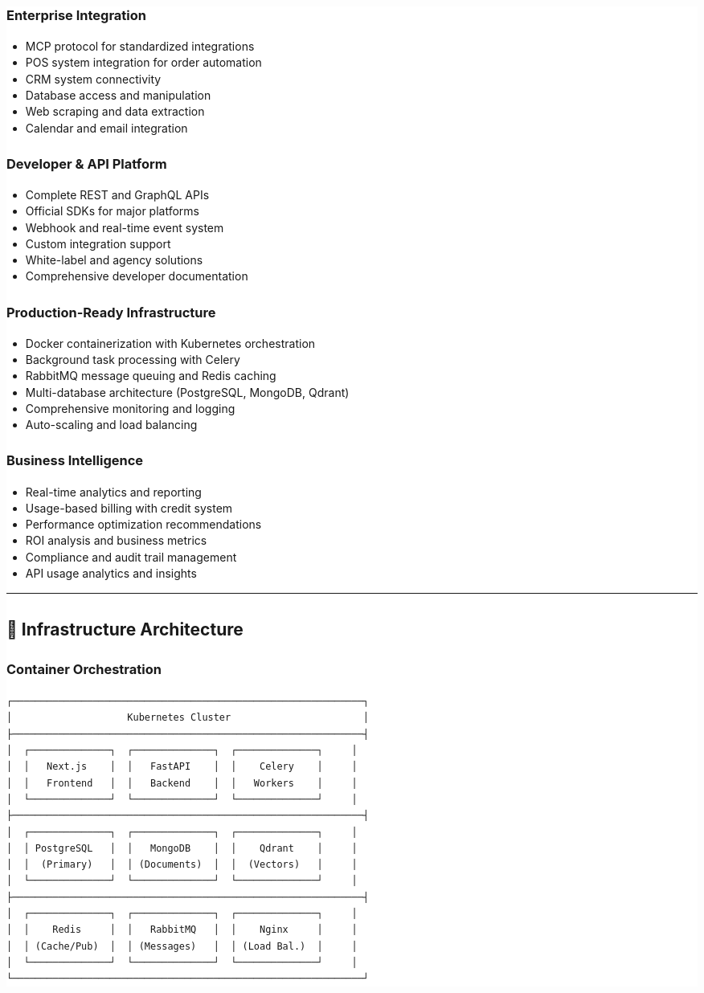 ### **Enterprise Integration**
- MCP protocol for standardized integrations
- POS system integration for order automation
- CRM system connectivity
- Database access and manipulation
- Web scraping and data extraction
- Calendar and email integration

### **Developer & API Platform**
- Complete REST and GraphQL APIs
- Official SDKs for major platforms
- Webhook and real-time event system
- Custom integration support
- White-label and agency solutions
- Comprehensive developer documentation

### **Production-Ready Infrastructure**
- Docker containerization with Kubernetes orchestration
- Background task processing with Celery
- RabbitMQ message queuing and Redis caching
- Multi-database architecture (PostgreSQL, MongoDB, Qdrant)
- Comprehensive monitoring and logging
- Auto-scaling and load balancing

### **Business Intelligence**
- Real-time analytics and reporting
- Usage-based billing with credit system
- Performance optimization recommendations
- ROI analysis and business metrics
- Compliance and audit trail management
- API usage analytics and insights

---

## 🚀 **Infrastructure Architecture**

### **Container Orchestration**
```
┌─────────────────────────────────────────────────────────────┐
│                    Kubernetes Cluster                       │
├─────────────────────────────────────────────────────────────┤
│  ┌──────────────┐  ┌──────────────┐  ┌──────────────┐     │
│  │   Next.js    │  │   FastAPI    │  │    Celery    │     │
│  │   Frontend   │  │   Backend    │  │   Workers    │     │
│  └──────────────┘  └──────────────┘  └──────────────┘     │
├─────────────────────────────────────────────────────────────┤
│  ┌──────────────┐  ┌──────────────┐  ┌──────────────┐     │
│  │ PostgreSQL   │  │   MongoDB    │  │    Qdrant    │     │
│  │  (Primary)   │  │ (Documents)  │  │  (Vectors)   │     │
│  └──────────────┘  └──────────────┘  └──────────────┘     │
├─────────────────────────────────────────────────────────────┤
│  ┌──────────────┐  ┌──────────────┐  ┌──────────────┐     │
│  │    Redis     │  │   RabbitMQ   │  │    Nginx     │     │
│  │ (Cache/Pub)  │  │ (Messages)   │  │ (Load Bal.)  │     │
│  └──────────────┘  └──────────────┘  └──────────────┘     │
└─────────────────────────────────────────────────────────────┘
```
